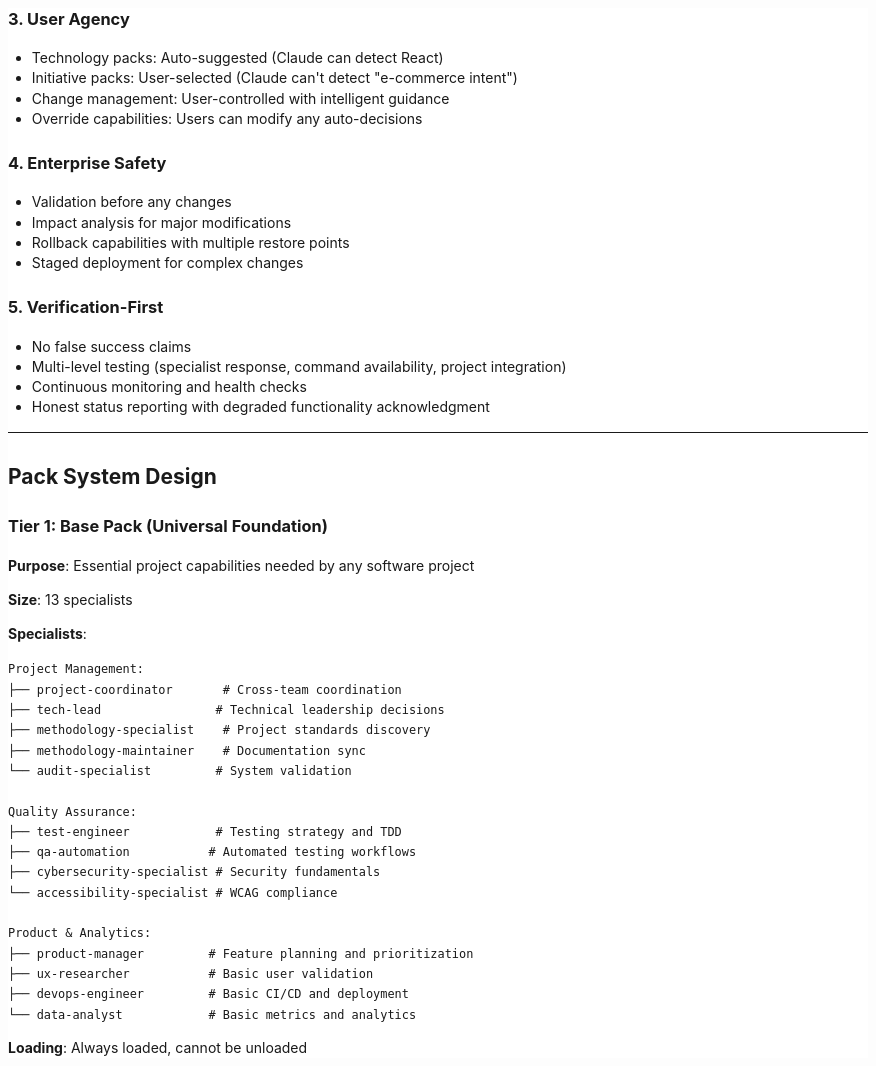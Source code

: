 ### **3. User Agency**
- Technology packs: Auto-suggested (Claude can detect React)
- Initiative packs: User-selected (Claude can't detect "e-commerce intent")
- Change management: User-controlled with intelligent guidance
- Override capabilities: Users can modify any auto-decisions

### **4. Enterprise Safety**
- Validation before any changes
- Impact analysis for major modifications
- Rollback capabilities with multiple restore points
- Staged deployment for complex changes

### **5. Verification-First**
- No false success claims
- Multi-level testing (specialist response, command availability, project integration)
- Continuous monitoring and health checks
- Honest status reporting with degraded functionality acknowledgment

---

## Pack System Design

### **Tier 1: Base Pack (Universal Foundation)**

**Purpose**: Essential project capabilities needed by any software project

**Size**: 13 specialists

**Specialists**:
```
Project Management:
├── project-coordinator       # Cross-team coordination
├── tech-lead                # Technical leadership decisions
├── methodology-specialist    # Project standards discovery
├── methodology-maintainer    # Documentation sync
└── audit-specialist         # System validation

Quality Assurance:
├── test-engineer            # Testing strategy and TDD
├── qa-automation           # Automated testing workflows
├── cybersecurity-specialist # Security fundamentals
└── accessibility-specialist # WCAG compliance

Product & Analytics:
├── product-manager         # Feature planning and prioritization
├── ux-researcher           # Basic user validation
├── devops-engineer         # Basic CI/CD and deployment
└── data-analyst            # Basic metrics and analytics
```

**Loading**: Always loaded, cannot be unloaded
